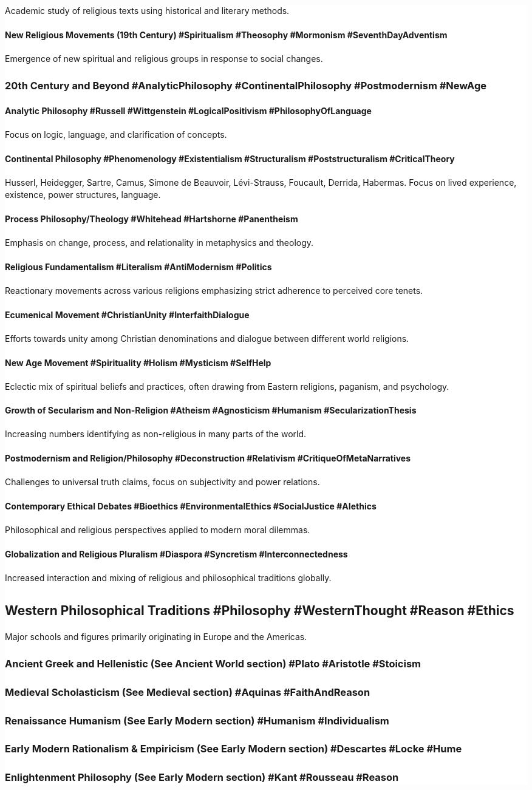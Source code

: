 Academic study of religious texts using historical and literary methods.
#### New Religious Movements (19th Century) #Spiritualism #Theosophy #Mormonism #SeventhDayAdventism
Emergence of new spiritual and religious groups in response to social changes.
### 20th Century and Beyond #AnalyticPhilosophy #ContinentalPhilosophy #Postmodernism #NewAge
#### Analytic Philosophy #Russell #Wittgenstein #LogicalPositivism #PhilosophyOfLanguage
Focus on logic, language, and clarification of concepts.
#### Continental Philosophy #Phenomenology #Existentialism #Structuralism #Poststructuralism #CriticalTheory
Husserl, Heidegger, Sartre, Camus, Simone de Beauvoir, Lévi-Strauss, Foucault, Derrida, Habermas. Focus on lived experience, existence, power structures, language.
#### Process Philosophy/Theology #Whitehead #Hartshorne #Panentheism
Emphasis on change, process, and relationality in metaphysics and theology.
#### Religious Fundamentalism #Literalism #AntiModernism #Politics
Reactionary movements across various religions emphasizing strict adherence to perceived core tenets.
#### Ecumenical Movement #ChristianUnity #InterfaithDialogue
Efforts towards unity among Christian denominations and dialogue between different world religions.
#### New Age Movement #Spirituality #Holism #Mysticism #SelfHelp
Eclectic mix of spiritual beliefs and practices, often drawing from Eastern religions, paganism, and psychology.
#### Growth of Secularism and Non-Religion #Atheism #Agnosticism #Humanism #SecularizationThesis
Increasing numbers identifying as non-religious in many parts of the world.
#### Postmodernism and Religion/Philosophy #Deconstruction #Relativism #CritiqueOfMetaNarratives
Challenges to universal truth claims, focus on subjectivity and power relations.
#### Contemporary Ethical Debates #Bioethics #EnvironmentalEthics #SocialJustice #AIethics
Philosophical and religious perspectives applied to modern moral dilemmas.
#### Globalization and Religious Pluralism #Diaspora #Syncretism #Interconnectedness
Increased interaction and mixing of religious and philosophical traditions globally.

## Western Philosophical Traditions #Philosophy #WesternThought #Reason #Ethics
Major schools and figures primarily originating in Europe and the Americas.
### Ancient Greek and Hellenistic (See Ancient World section) #Plato #Aristotle #Stoicism
### Medieval Scholasticism (See Medieval section) #Aquinas #FaithAndReason
### Renaissance Humanism (See Early Modern section) #Humanism #Individualism
### Early Modern Rationalism & Empiricism (See Early Modern section) #Descartes #Locke #Hume
### Enlightenment Philosophy (See Early Modern section) #Kant #Rousseau #Reason